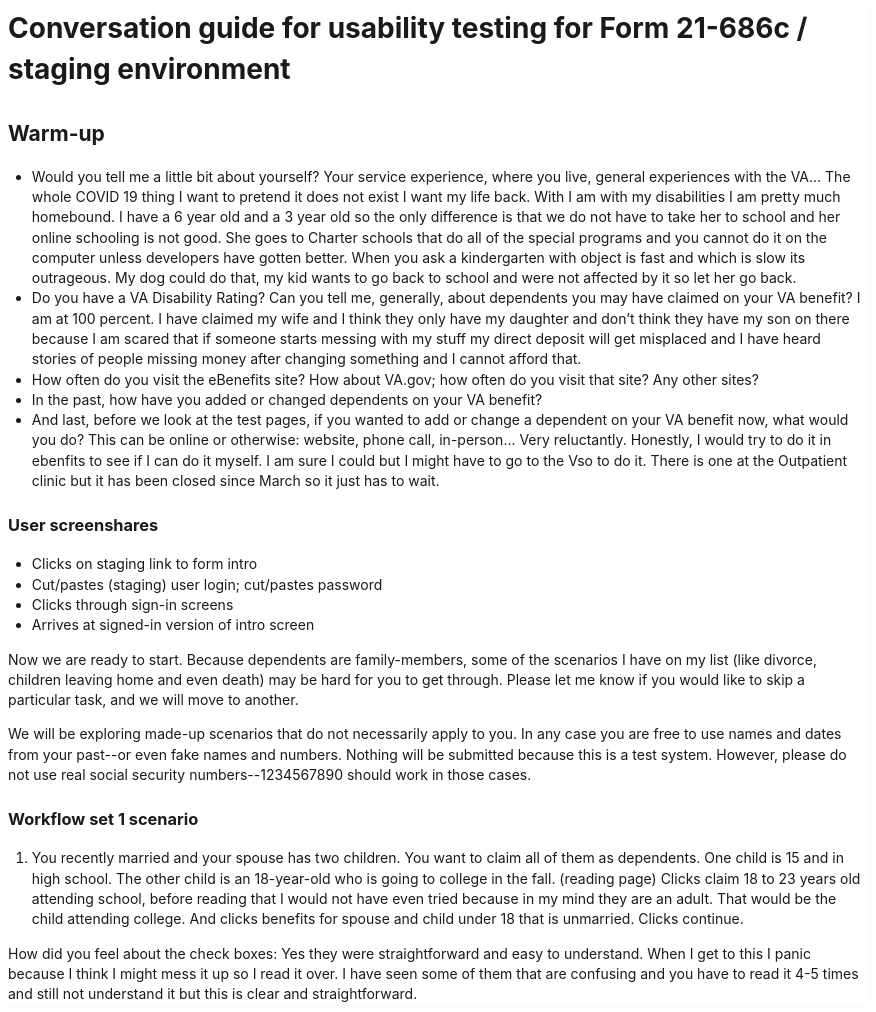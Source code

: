 # Conversation guide for usability testing for Form 21-686c / staging environment

## Warm-up
-	Would you tell me a little bit about yourself? Your service experience, where you live, general experiences with the VA... The whole COVID 19 thing I want to pretend it does not exist I want my life back. With I am with my disabilities I am pretty much homebound. I have a 6 year old and a 3 year old so the only difference is that we do not have to take her to school and her online schooling is not good. She goes to Charter schools that do all of the special programs and you cannot do it on the computer unless developers have gotten better. When you ask a kindergarten with object is fast and which is slow its outrageous. My dog could do that, my kid wants to go back to school and were not affected by it so let her go back. 
-	Do you have a VA Disability Rating? Can you tell me, generally, about dependents you may have claimed on your VA benefit? I am at 100 percent. I have claimed my wife and I think they only have my daughter and don’t think they have my son on there because I am scared that if someone starts messing with my stuff my direct deposit will get misplaced and I have heard stories of people missing money after changing something and I cannot afford that. 
-	How often do you visit the eBenefits site? How about VA.gov; how often do you visit that site? Any other sites?
-	In the past, how have you added or changed dependents on your VA benefit?
-	And last, before we look at the test pages, if you wanted to add or change a dependent on your VA benefit now, what would you do? This can be online or otherwise: website, phone call, in-person... Very reluctantly. Honestly, I would try to do it in ebenfits to see if I can do it myself. I am sure I could but I might have to go to the Vso to do it. There is one at the Outpatient clinic but it has been closed since March so it just has to wait. 

### User screenshares
-	Clicks on staging link to form intro
-	Cut/pastes (staging) user login; cut/pastes password
-	Clicks through sign-in screens
-	Arrives at signed-in version of intro screen

Now we are ready to start. Because dependents are family-members, some of the scenarios I have on my list (like divorce, children leaving home and even death) may be hard for you to get through. Please let me know if you would like to skip a particular task, and we will move to another.

We will be exploring made-up scenarios that do not necessarily apply to you. In any case you are free to use names and dates from your past--or even fake names and numbers. Nothing will be submitted because this is a test system. However, please do not use real social security numbers--1234567890 should work in those cases.

### Workflow set 1 scenario
1.	You recently married and your spouse has two children. You want to claim all of them as dependents. One child is 15 and in high school. The other child is an 18-year-old who is going to college in the fall.
(reading page) Clicks claim 18 to 23 years old attending school, before reading that I would not have even tried because in my mind they are an adult. That would be the child attending college. And clicks benefits for spouse and child under 18 that is unmarried. Clicks continue. 

How did you feel about the check boxes: Yes they were straightforward and easy to understand. When I get to this I panic because I think I might mess it up so I read it over. I have seen some of them that are confusing and you have to read it 4-5 times and still not understand it but this is clear and straightforward. 
